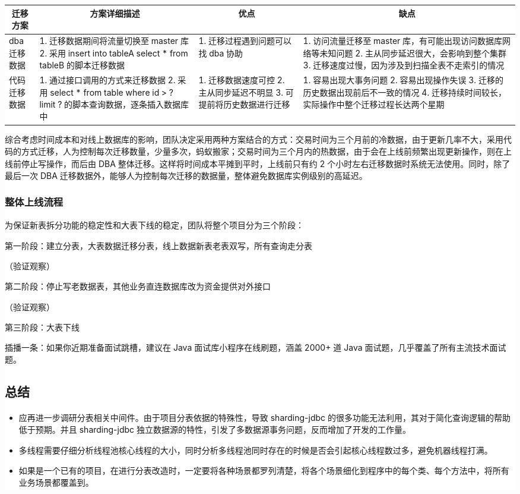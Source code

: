 <table><thead><tr data-style="border-width: 1px 0px 0px; border-right-style: initial; border-bottom-style: initial; border-left-style: initial; border-right-color: initial; border-bottom-color: initial; border-left-color: initial; border-top-style: solid; border-top-color: rgb(204, 204, 204); background-color: white;"><th data-style="border-top-width: 1px; border-color: rgb(204, 204, 204); text-align: left; background-color: rgb(240, 240, 240); min-width: 85px;">迁移方案</th><th data-style="border-top-width: 1px; border-color: rgb(204, 204, 204); text-align: left; background-color: rgb(240, 240, 240); min-width: 85px;">方案详细描述</th><th data-style="border-top-width: 1px; border-color: rgb(204, 204, 204); text-align: left; background-color: rgb(240, 240, 240); min-width: 85px;">优点</th><th data-style="border-top-width: 1px; border-color: rgb(204, 204, 204); text-align: left; background-color: rgb(240, 240, 240); min-width: 85px;">缺点</th></tr></thead><tbody><tr data-style="border-width: 1px 0px 0px; border-right-style: initial; border-bottom-style: initial; border-left-style: initial; border-right-color: initial; border-bottom-color: initial; border-left-color: initial; border-top-style: solid; border-top-color: rgb(204, 204, 204); background-color: white;"><td data-style="border-color: rgb(204, 204, 204); min-width: 85px;">dba 迁移数据</td><td data-style="border-color: rgb(204, 204, 204); min-width: 85px;">1. 迁移数据期间将流量切换至 master 库 2. 采用 insert into tableA select * from tableB 的脚本迁移数据</td><td data-style="border-color: rgb(204, 204, 204); min-width: 85px;">1. 迁移过程遇到问题可以找 dba 协助</td><td data-style="border-color: rgb(204, 204, 204); min-width: 85px;">1. 访问流量迁移至 master 库，有可能出现访问数据库网络等未知问题 2. 主从同步延迟很大，会影响到整个集群 3. 迁移速度过慢，因为涉及到扫描全表不走索引的情况</td></tr><tr data-style="border-width: 1px 0px 0px; border-right-style: initial; border-bottom-style: initial; border-left-style: initial; border-right-color: initial; border-bottom-color: initial; border-left-color: initial; border-top-style: solid; border-top-color: rgb(204, 204, 204); background-color: rgb(248, 248, 248);"><td data-style="border-color: rgb(204, 204, 204); min-width: 85px;">代码迁移数据</td><td data-style="border-color: rgb(204, 204, 204); min-width: 85px;">1. 通过接口调用的方式来迁移数据 2. 采用 select * from table where id &gt; ? limit ? 的脚本查询数据，逐条插入数据库中</td><td data-style="border-color: rgb(204, 204, 204); min-width: 85px;">1. 迁移数据速度可控 2. 主从同步延迟不明显 3. 可提前将历史数据进行迁移</td><td data-style="border-color: rgb(204, 204, 204); min-width: 85px;">1. 容易出现大事务问题 2. 容易出现操作失误 3. 迁移的历史数据出现前后不一致的情况 4. 迁移持续时间较长，实际操作中整个迁移过程长达两个星期</td></tr></tbody></table>

综合考虑时间成本和对线上数据库的影响，团队决定采用两种方案结合的方式：交易时间为三个月前的冷数据，由于更新几率不大，采用代码的方式迁移，人为控制每次迁移数量，少量多次，蚂蚁搬家；交易时间为三个月内的热数据，由于会在上线前频繁出现更新操作，则在上线前停止写操作，而后由 DBA 整体迁移。这样将时间成本平摊到平时，上线前只有约 2 个小时左右迁移数据时系统无法使用。同时，除了最后一次 DBA 迁移数据外，能够人为控制每次迁移的数据量，整体避免数据库实例级别的高延迟。

### 整体上线流程

为保证新表拆分功能的稳定性和大表下线的稳定，团队将整个项目分为三个阶段：

第一阶段：建立分表，大表数据迁移分表，线上数据新表老表双写，所有查询走分表

（验证观察）

第二阶段：停止写老数据表，其他业务直连数据库改为资金提供对外接口

（验证观察）

第三阶段：大表下线

插播一条：如果你近期准备面试跳槽，建议在 Java 面试库小程序在线刷题，涵盖 2000+ 道 Java 面试题，几乎覆盖了所有主流技术面试题。

总结
--

*   应再进一步调研分表相关中间件。由于项目分表依据的特殊性，导致 sharding-jdbc 的很多功能无法利用，其对于简化查询逻辑的帮助低于预期。并且 sharding-jdbc 独立数据源的特性，引发了多数据源事务问题，反而增加了开发的工作量。
    
*   多线程需要仔细分析线程池核心线程的大小，同时分析多线程池同时存在的时候是否会引起核心线程数过多，避免机器线程打满。
    
*   如果是一个已有的项目，在进行分表改造时，一定要将各种场景都罗列清楚，将各个场景细化到程序中的每个类、每个方法中，将所有业务场景都覆盖到。
    